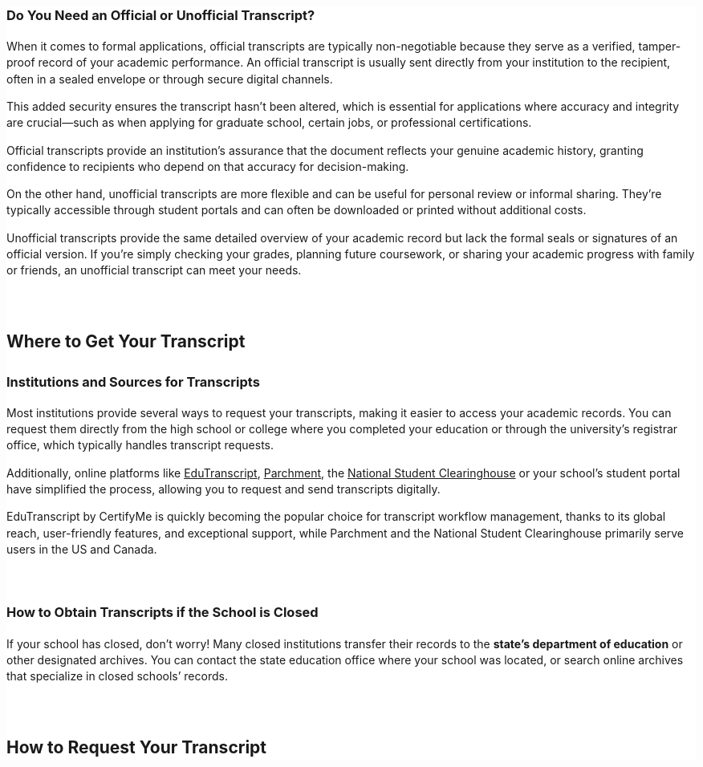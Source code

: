 ### Do You Need an Official or Unofficial Transcript?

When it comes to formal applications, official transcripts are typically non-negotiable because they serve as a verified, tamper-proof record of your academic performance. An official transcript is usually sent directly from your institution to the recipient, often in a sealed envelope or through secure digital channels. 

This added security ensures the transcript hasn’t been altered, which is essential for applications where accuracy and integrity are crucial—such as when applying for graduate school, certain jobs, or professional certifications. 

Official transcripts provide an institution’s assurance that the document reflects your genuine academic history, granting confidence to recipients who depend on that accuracy for decision-making.

On the other hand, unofficial transcripts are more flexible and can be useful for personal review or informal sharing. They’re typically accessible through student portals and can often be downloaded or printed without additional costs. 

Unofficial transcripts provide the same detailed overview of your academic record but lack the formal seals or signatures of an official version. If you’re simply checking your grades, planning future coursework, or sharing your academic progress with family or friends, an unofficial transcript can meet your needs. 

<br>

## Where to Get Your Transcript


### Institutions and Sources for Transcripts

Most institutions provide several ways to request your transcripts, making it easier to access your academic records. You can request them directly from the high school or college where you completed your education or through the university’s registrar office, which typically handles transcript requests. 

Additionally, online platforms like [EduTranscript](https://www.certifyme.online/eduTranscript.html), [Parchment](https://www.parchment.com/en-sea/), the [National Student Clearinghouse](https://www.studentclearinghouse.org/) or your school’s student portal have simplified the process, allowing you to request and send transcripts digitally.

EduTranscript by CertifyMe is quickly becoming the popular choice for transcript workflow management, thanks to its global reach, user-friendly features, and exceptional support, while Parchment and the National Student Clearinghouse primarily serve users in the US and Canada.

<br>

### How to Obtain Transcripts if the School is Closed

If your school has closed, don’t worry! Many closed institutions transfer their records to the **state’s department of education** or other designated archives. 
You can contact the state education office where your school was located, or search online archives that specialize in closed schools’ records.

<br>

## How to Request Your Transcript
